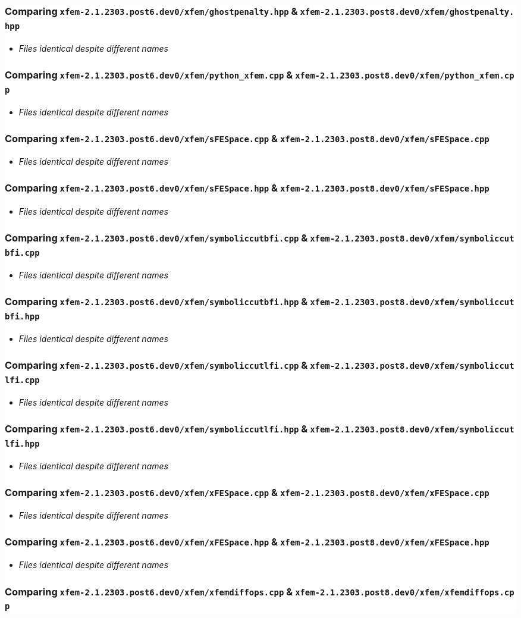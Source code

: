 ### Comparing `xfem-2.1.2303.post6.dev0/xfem/ghostpenalty.hpp` & `xfem-2.1.2303.post8.dev0/xfem/ghostpenalty.hpp`

 * *Files identical despite different names*

### Comparing `xfem-2.1.2303.post6.dev0/xfem/python_xfem.cpp` & `xfem-2.1.2303.post8.dev0/xfem/python_xfem.cpp`

 * *Files identical despite different names*

### Comparing `xfem-2.1.2303.post6.dev0/xfem/sFESpace.cpp` & `xfem-2.1.2303.post8.dev0/xfem/sFESpace.cpp`

 * *Files identical despite different names*

### Comparing `xfem-2.1.2303.post6.dev0/xfem/sFESpace.hpp` & `xfem-2.1.2303.post8.dev0/xfem/sFESpace.hpp`

 * *Files identical despite different names*

### Comparing `xfem-2.1.2303.post6.dev0/xfem/symboliccutbfi.cpp` & `xfem-2.1.2303.post8.dev0/xfem/symboliccutbfi.cpp`

 * *Files identical despite different names*

### Comparing `xfem-2.1.2303.post6.dev0/xfem/symboliccutbfi.hpp` & `xfem-2.1.2303.post8.dev0/xfem/symboliccutbfi.hpp`

 * *Files identical despite different names*

### Comparing `xfem-2.1.2303.post6.dev0/xfem/symboliccutlfi.cpp` & `xfem-2.1.2303.post8.dev0/xfem/symboliccutlfi.cpp`

 * *Files identical despite different names*

### Comparing `xfem-2.1.2303.post6.dev0/xfem/symboliccutlfi.hpp` & `xfem-2.1.2303.post8.dev0/xfem/symboliccutlfi.hpp`

 * *Files identical despite different names*

### Comparing `xfem-2.1.2303.post6.dev0/xfem/xFESpace.cpp` & `xfem-2.1.2303.post8.dev0/xfem/xFESpace.cpp`

 * *Files identical despite different names*

### Comparing `xfem-2.1.2303.post6.dev0/xfem/xFESpace.hpp` & `xfem-2.1.2303.post8.dev0/xfem/xFESpace.hpp`

 * *Files identical despite different names*

### Comparing `xfem-2.1.2303.post6.dev0/xfem/xfemdiffops.cpp` & `xfem-2.1.2303.post8.dev0/xfem/xfemdiffops.cpp`
